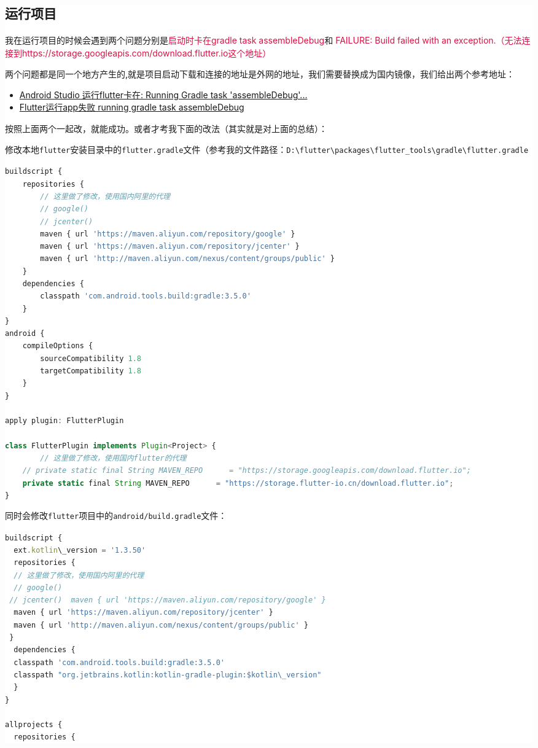 ## 运行项目
我在运行项目的时候会遇到两个问题分别是<font color=#DD1144>启动时卡在gradle task assembleDebug</font>和 <font color=#DD1144>FAILURE: Build failed with an exception.（无法连接到https://storage.googleapis.com/download.flutter.io这个地址）</font>

两个问题都是同一个地方产生的,就是项目启动下载和连接的地址是外网的地址，我们需要替换成为国内镜像，我们给出两个参考地址：
+ [Android Studio 运行flutter卡在: Running Gradle task 'assembleDebug'...](https://juejin.im/post/5ea6dcc3f265da7bcb65e0bb)
+ [Flutter运行app失败 running gradle task assembleDebug](http://element-ui.cn/news/show-353525.aspx)

按照上面两个一起改，就能成功。或者才考我下面的改法（其实就是对上面的总结）：

修改本地`flutter`安装目录中的`flutter.gradle`文件（参考我的文件路径：`D:\flutter\packages\flutter_tools\gradle\flutter.gradle`
```javascript
buildscript {
    repositories {
        // 这里做了修改，使用国内阿里的代理
        // google()
        // jcenter()
        maven { url 'https://maven.aliyun.com/repository/google' }
        maven { url 'https://maven.aliyun.com/repository/jcenter' }
        maven { url 'http://maven.aliyun.com/nexus/content/groups/public' }
    }
    dependencies {
        classpath 'com.android.tools.build:gradle:3.5.0'
    }
}
android {
    compileOptions {
        sourceCompatibility 1.8
        targetCompatibility 1.8
    }
}

apply plugin: FlutterPlugin

class FlutterPlugin implements Plugin<Project> {
		// 这里做了修改，使用国内flutter的代理
    // private static final String MAVEN_REPO      = "https://storage.googleapis.com/download.flutter.io";
    private static final String MAVEN_REPO      = "https://storage.flutter-io.cn/download.flutter.io";
}
```

同时会修改`flutter`项目中的`android/build.gradle`文件：
```javascript
buildscript {
  ext.kotlin\_version = '1.3.50'
  repositories {
  // 这里做了修改，使用国内阿里的代理
  // google()
 // jcenter()  maven { url 'https://maven.aliyun.com/repository/google' }
  maven { url 'https://maven.aliyun.com/repository/jcenter' }
  maven { url 'http://maven.aliyun.com/nexus/content/groups/public' }
 }
  dependencies {
  classpath 'com.android.tools.build:gradle:3.5.0'
  classpath "org.jetbrains.kotlin:kotlin-gradle-plugin:$kotlin\_version"
  }
}

allprojects {
  repositories {
```